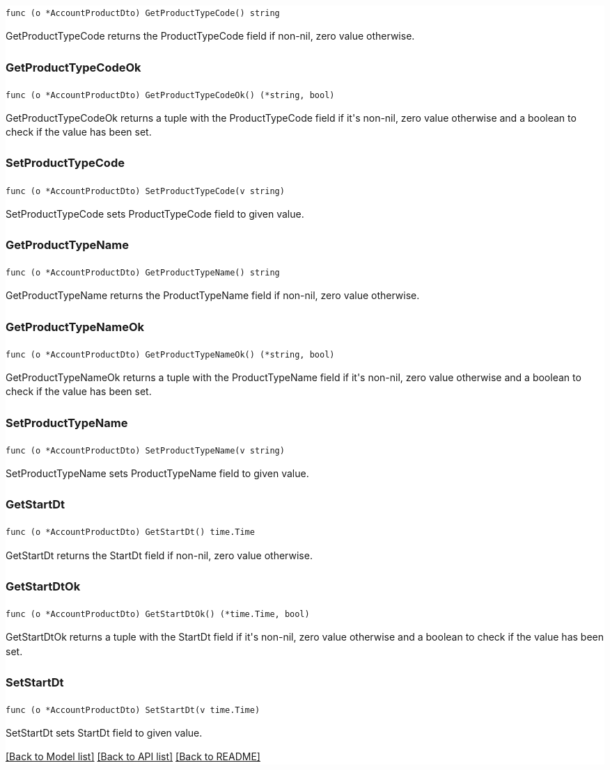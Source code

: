 `func (o *AccountProductDto) GetProductTypeCode() string`

GetProductTypeCode returns the ProductTypeCode field if non-nil, zero value otherwise.

### GetProductTypeCodeOk

`func (o *AccountProductDto) GetProductTypeCodeOk() (*string, bool)`

GetProductTypeCodeOk returns a tuple with the ProductTypeCode field if it's non-nil, zero value otherwise
and a boolean to check if the value has been set.

### SetProductTypeCode

`func (o *AccountProductDto) SetProductTypeCode(v string)`

SetProductTypeCode sets ProductTypeCode field to given value.


### GetProductTypeName

`func (o *AccountProductDto) GetProductTypeName() string`

GetProductTypeName returns the ProductTypeName field if non-nil, zero value otherwise.

### GetProductTypeNameOk

`func (o *AccountProductDto) GetProductTypeNameOk() (*string, bool)`

GetProductTypeNameOk returns a tuple with the ProductTypeName field if it's non-nil, zero value otherwise
and a boolean to check if the value has been set.

### SetProductTypeName

`func (o *AccountProductDto) SetProductTypeName(v string)`

SetProductTypeName sets ProductTypeName field to given value.


### GetStartDt

`func (o *AccountProductDto) GetStartDt() time.Time`

GetStartDt returns the StartDt field if non-nil, zero value otherwise.

### GetStartDtOk

`func (o *AccountProductDto) GetStartDtOk() (*time.Time, bool)`

GetStartDtOk returns a tuple with the StartDt field if it's non-nil, zero value otherwise
and a boolean to check if the value has been set.

### SetStartDt

`func (o *AccountProductDto) SetStartDt(v time.Time)`

SetStartDt sets StartDt field to given value.



[[Back to Model list]](../README.md#documentation-for-models) [[Back to API list]](../README.md#documentation-for-api-endpoints) [[Back to README]](../README.md)


